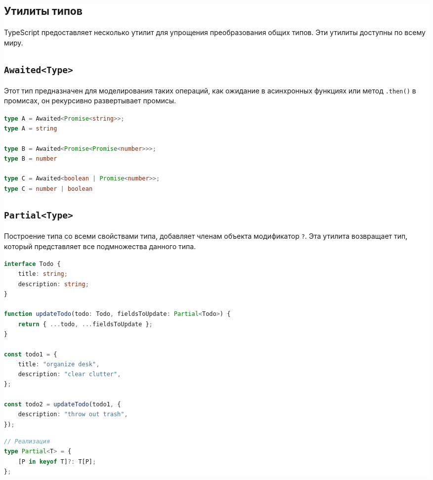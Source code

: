 ## Утилиты типов

TypeScript предоставляет несколько утилит для упрощения преобразования общих типов. Эти утилиты доступны по всему миру.

## `Awaited<Type>`

Этот тип предназначен для моделирования таких операций, как ожидание в асинхронных функциях или метод `.then()` в промисах, он рекурсивно развертывает промисы.

```ts
type A = Awaited<Promise<string>>;
type A = string

type B = Awaited<Promise<Promise<number>>>;
type B = number

type C = Awaited<boolean | Promise<number>>;
type C = number | boolean
```

## `Partial<Type>`

Построение типа со всеми свойствами типа, добавляет членам объекта модификатор `?`. Эта утилита возвращает тип, который представляет все подмножества данного типа.

```ts
interface Todo {
    title: string;
    description: string;
}

function updateTodo(todo: Todo, fieldsToUpdate: Partial<Todo>) {
    return { ...todo, ...fieldsToUpdate };
}

const todo1 = {
    title: "organize desk",
    description: "clear clutter",
};

const todo2 = updateTodo(todo1, {
    description: "throw out trash",
});
```

```ts
// Реализация
type Partial<T> = {
    [P in keyof T]?: T[P];
};
```
